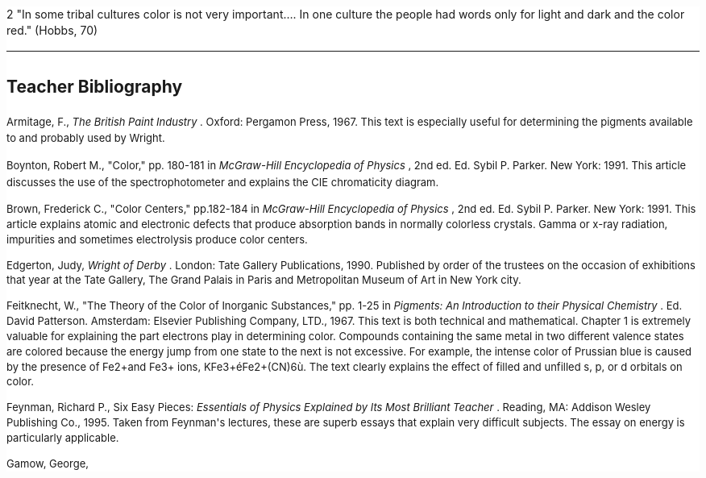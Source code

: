 2 "In some tribal cultures color is not very important…. In one culture the people had words only for light and dark and the color red." (Hobbs, 70)
</p>
<hr/>
<h2>
Teacher Bibliography
</h2>
<p>
<font size="-1">
Armitage, F.,
<i>
The British Paint Industry
</i>
. Oxford: Pergamon Press, 1967. This text is especially useful for determining the pigments available to and probably used by Wright.
<p>
Boynton, Robert M., "Color," pp. 180-181 in
<i>
McGraw-Hill Encyclopedia of Physics
</i>
, 2nd ed. Ed. Sybil P. Parker. New York: 1991. This article discusses the use of the spectrophotometer and explains the CIE chromaticity diagram.
</p>
<p>
Brown, Frederick C., "Color Centers," pp.182-184 in
<i>
McGraw-Hill Encyclopedia of Physics
</i>
, 2nd ed. Ed. Sybil P. Parker. New York: 1991. This article explains atomic and electronic defects that produce absorption bands in normally colorless crystals. Gamma or x-ray radiation, impurities and sometimes electrolysis produce color centers.
</p>
<p>
Edgerton, Judy,
<i>
Wright of Derby
</i>
. London: Tate Gallery Publications, 1990. Published by order of the trustees on the occasion of exhibitions that year at the Tate Gallery, The Grand Palais in Paris and Metropolitan Museum of Art in New York city.
</p>
<p>
Feitknecht, W., "The Theory of the Color of Inorganic Substances," pp. 1-25 in
<i>
Pigments: An Introduction to their Physical Chemistry
</i>
. Ed. David Patterson. Amsterdam: Elsevier Publishing Company, LTD., 1967. This text is both technical and mathematical. Chapter 1 is extremely valuable for explaining the part electrons play in determining color. Compounds containing the same metal in two different valence states are colored because the energy jump from one state to the next is not excessive. For example, the intense color of Prussian blue is caused by the presence of Fe2+and Fe3+ ions, KFe3+éFe2+(CN)6ù. The text clearly explains the effect of filled and unfilled s, p, or d orbitals on color.
</p>
<p>
Feynman, Richard P., Six Easy Pieces:
<i>
Essentials of Physics Explained by Its Most Brilliant Teacher
</i>
. Reading, MA: Addison Wesley Publishing Co., 1995. Taken from Feynman's lectures, these are superb essays that explain very difficult subjects. The essay on energy is particularly applicable.
</p>
<p>
Gamow, George,
<i>